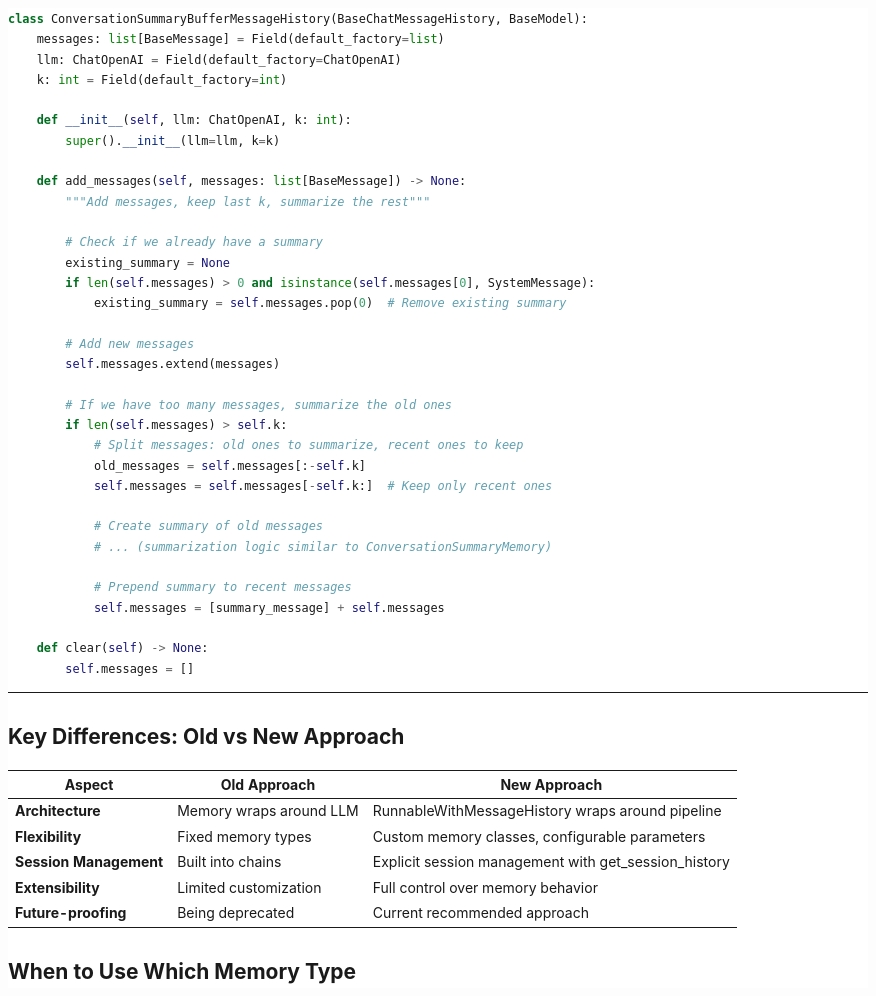 ```python
class ConversationSummaryBufferMessageHistory(BaseChatMessageHistory, BaseModel):
    messages: list[BaseMessage] = Field(default_factory=list)
    llm: ChatOpenAI = Field(default_factory=ChatOpenAI)
    k: int = Field(default_factory=int)

    def __init__(self, llm: ChatOpenAI, k: int):
        super().__init__(llm=llm, k=k)

    def add_messages(self, messages: list[BaseMessage]) -> None:
        """Add messages, keep last k, summarize the rest"""
        
        # Check if we already have a summary
        existing_summary = None
        if len(self.messages) > 0 and isinstance(self.messages[0], SystemMessage):
            existing_summary = self.messages.pop(0)  # Remove existing summary
        
        # Add new messages
        self.messages.extend(messages)
        
        # If we have too many messages, summarize the old ones
        if len(self.messages) > self.k:
            # Split messages: old ones to summarize, recent ones to keep
            old_messages = self.messages[:-self.k]
            self.messages = self.messages[-self.k:]  # Keep only recent ones
            
            # Create summary of old messages
            # ... (summarization logic similar to ConversationSummaryMemory)
            
            # Prepend summary to recent messages
            self.messages = [summary_message] + self.messages

    def clear(self) -> None:
        self.messages = []
```

---

## Key Differences: Old vs New Approach

|Aspect|Old Approach|New Approach|
|---|---|---|
|**Architecture**|Memory wraps around LLM|RunnableWithMessageHistory wraps around pipeline|
|**Flexibility**|Fixed memory types|Custom memory classes, configurable parameters|
|**Session Management**|Built into chains|Explicit session management with get_session_history|
|**Extensibility**|Limited customization|Full control over memory behavior|
|**Future-proofing**|Being deprecated|Current recommended approach|

## When to Use Which Memory Type
